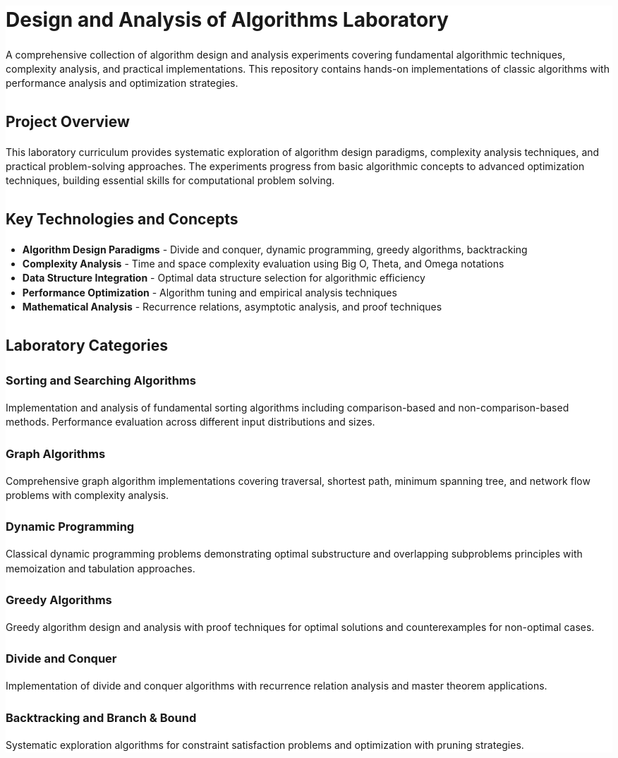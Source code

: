 # Design and Analysis of Algorithms Laboratory

A comprehensive collection of algorithm design and analysis experiments covering fundamental algorithmic techniques, complexity analysis, and practical implementations. This repository contains hands-on implementations of classic algorithms with performance analysis and optimization strategies.

## Project Overview

This laboratory curriculum provides systematic exploration of algorithm design paradigms, complexity analysis techniques, and practical problem-solving approaches. The experiments progress from basic algorithmic concepts to advanced optimization techniques, building essential skills for computational problem solving.

## Key Technologies and Concepts

- **Algorithm Design Paradigms** - Divide and conquer, dynamic programming, greedy algorithms, backtracking
- **Complexity Analysis** - Time and space complexity evaluation using Big O, Theta, and Omega notations
- **Data Structure Integration** - Optimal data structure selection for algorithmic efficiency
- **Performance Optimization** - Algorithm tuning and empirical analysis techniques
- **Mathematical Analysis** - Recurrence relations, asymptotic analysis, and proof techniques

## Laboratory Categories

### Sorting and Searching Algorithms
Implementation and analysis of fundamental sorting algorithms including comparison-based and non-comparison-based methods. Performance evaluation across different input distributions and sizes.

### Graph Algorithms
Comprehensive graph algorithm implementations covering traversal, shortest path, minimum spanning tree, and network flow problems with complexity analysis.

### Dynamic Programming
Classical dynamic programming problems demonstrating optimal substructure and overlapping subproblems principles with memoization and tabulation approaches.

### Greedy Algorithms
Greedy algorithm design and analysis with proof techniques for optimal solutions and counterexamples for non-optimal cases.

### Divide and Conquer
Implementation of divide and conquer algorithms with recurrence relation analysis and master theorem applications.

### Backtracking and Branch & Bound
Systematic exploration algorithms for constraint satisfaction problems and optimization with pruning strategies.
